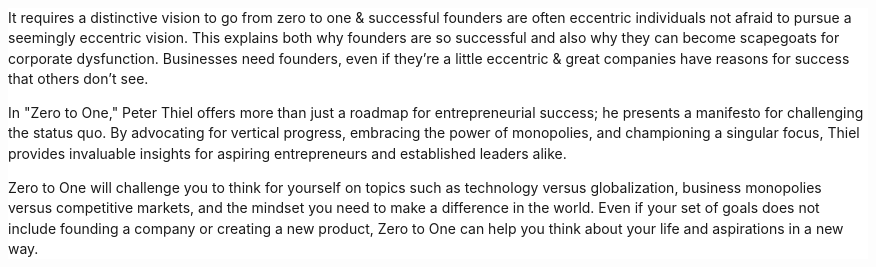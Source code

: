 It requires a distinctive vision to go from zero to one & successful founders are often eccentric individuals not afraid to pursue a seemingly eccentric vision. This explains both why founders are so successful and also why they can become scapegoats for corporate dysfunction. Businesses need founders, even if they’re a little eccentric & great companies have reasons for success that others don’t see.

In "Zero to One," Peter Thiel offers more than just a roadmap for entrepreneurial success; he presents a manifesto for challenging the status quo.
By advocating for vertical progress, embracing the power of monopolies, and championing a singular focus, Thiel provides invaluable insights for aspiring entrepreneurs and established leaders alike. 

Zero to One will challenge you to think for yourself on topics such as technology versus globalization, business monopolies versus competitive markets, and the mindset you need to make a difference in the world. Even if your set of goals does not include founding a company or creating a new product, Zero to One can help you think about your life and aspirations in a new way.
